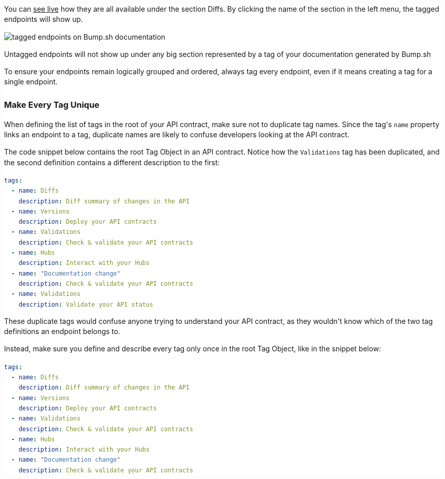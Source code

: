You can [see live](https://developers.bump.sh/group/endpoint-diffs) how they are all available under the section Diffs. By clicking the name of the section in the left menu, the tagged endpoints will show up.

![tagged endpoints on Bump.sh documentation](/images/guides/tagged_endpoints.png)

Untagged endpoints will not show up under any big section represented by a tag of your documentation generated by Bump.sh

To ensure your endpoints remain logically grouped and ordered, always tag every endpoint, even if it means creating a tag for a single endpoint.

### Make Every Tag Unique

When defining the list of tags in the root of your API contract, make sure not to duplicate tag names. Since the tag's `name` property links an endpoint to a tag, duplicate names are likely to confuse developers looking at the API contract.

The code snippet below contains the root Tag Object in an API contract. Notice how the `Validations` tag has been duplicated, and the second definition contains a different description to the first:

```yaml
tags:
  - name: Diffs
	description: Diff summary of changes in the API
  - name: Versions
	description: Deploy your API contracts
  - name: Validations
	description: Check & validate your API contracts
  - name: Hubs
	description: Interact with your Hubs
  - name: "Documentation change"
	description: Check & validate your API contracts
  - name: Validations
	description: Validate your API status
```

These duplicate tags would confuse anyone trying to understand your API contract, as they wouldn't know which of the two tag definitions an endpoint belongs to.

Instead, make sure you define and describe every tag only once in the root Tag Object, like in the snippet below:

```yaml
tags:
  - name: Diffs
	description: Diff summary of changes in the API
  - name: Versions
	description: Deploy your API contracts
  - name: Validations
	description: Check & validate your API contracts
  - name: Hubs
	description: Interact with your Hubs
  - name: "Documentation change"
	description: Check & validate your API contracts
```

